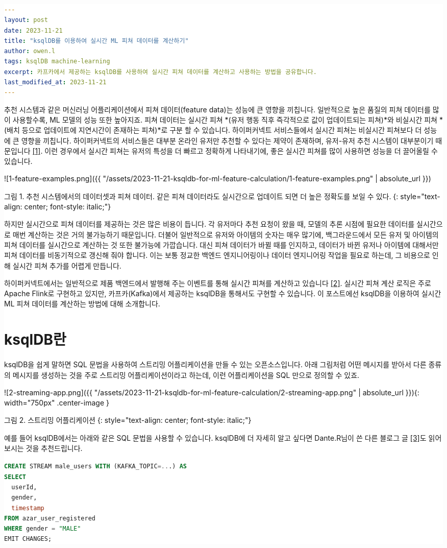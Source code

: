 ```yaml
---
layout: post
date: 2023-11-21
title: "ksqlDB를 이용하여 실시간 ML 피쳐 데이터를 계산하기"
author: owen.l
tags: ksqlDB machine-learning
excerpt: 카프카에서 제공하는 ksqlDB를 사용하여 실시간 피쳐 데이터를 계산하고 사용하는 방법을 공유합니다.
last_modified_at: 2023-11-21
---
```


추천 시스템과 같은 머신러닝 어플리케이션에서 피쳐 데이터(feature data)는 성능에 큰 영향을 끼칩니다. 일반적으로 높은 품질의 피쳐 데이터를 많이 사용할수록, ML 모델의 성능 또한 높아지죠. 피쳐 데이터는 실시간 피쳐 *(유저 행동 직후 즉각적으로 값이 업데이트되는 피쳐)*와 비실시간 피쳐 *(배치 등으로 업데이트에 지연시간이 존재하는 피쳐)*로 구분 할 수 있습니다. 하이퍼커넥트 서비스들에서 실시간 피쳐는 비실시간 피쳐보다 더 성능에 큰 영향을 끼칩니다. 하이퍼커넥트의 서비스들은 대부분 온라인 유저만 추천할 수 있다는 제약이 존재하며, 유저-유저 추천 시스템이 대부분이기 때문입니다 [[1]](https://deview.kr/2023/sessions/536). 이런 경우에서 실시간 피쳐는 유저의 특성을 더 빠르고 정확하게 나타내기에, 좋은 실시간 피쳐를 많이 사용하면 성능을 더 끌어올릴 수 있습니다.

![1-feature-examples.png]({{ "/assets/2023-11-21-ksqldb-for-ml-feature-calculation/1-feature-examples.png" | absolute_url }})

그림 1. 추천 시스템에서의 데이터셋과 피쳐 데이터. 같은 피쳐 데이터라도 실시간으로 업데이트 되면 더 높은 정확도를 보일 수 있다.
{: style="text-align: center; font-style: italic;"}

하지만 실시간으로 피쳐 데이터를 제공하는 것은 많은 비용이 듭니다. 각 유저마다 추천 요청이 왔을 때, 모델의 추론 시점에 필요한 데이터를 실시간으로 매번 계산하는 것은 거의 불가능하기 때문입니다. 더불어 일반적으로 유저와 아이템의 숫자는 매우 많기에, 백그라운드에서 모든 유저 및 아이템의 피쳐 데이터를 실시간으로 계산하는 것 또한 불가능에 가깝습니다. 대신 피쳐 데이터가 바뀔 때를 인지하고, 데이터가 바뀐 유저나 아이템에 대해서만 피쳐 데이터를 비동기적으로 갱신해 줘야 합니다. 이는 보통 정교한 백엔드 엔지니어링이나 데이터 엔지니어링 작업을 필요로 하는데, 그 비용으로 인해 실시간 피쳐 추가를 어렵게 만듭니다.

하이퍼커넥트에서는 일반적으로 제품 백엔드에서 발행해 주는 이벤트를 통해 실시간 피쳐를 계산하고 있습니다 [[2]](https://hyperconnect.github.io/2022/01/24/event-driven-recsys.html). 실시간 피쳐 계산 로직은 주로 Apache Flink로 구현하고 있지만, 카프카(Kafka)에서 제공하는 ksqlDB을 통해서도 구현할 수 있습니다. 이 포스트에선 ksqlDB을 이용하여 실시간 ML 피쳐 데이터를 계산하는 방법에 대해 소개합니다.


# ksqlDB란

ksqlDB을 쉽게 말하면 SQL 문법을 사용하여 스트리밍 어플리케이션을 만들 수 있는 오픈소스입니다. 아래 그림처럼 어떤 메시지를 받아서 다른 종류의 메시지를 생성하는 것을 주로 스트리밍 어플리케이션이라고 하는데, 이런 어플리케이션을 SQL 만으로 정의할 수 있죠.

![2-streaming-app.png]({{ "/assets/2023-11-21-ksqldb-for-ml-feature-calculation/2-streaming-app.png" | absolute_url }}){: width="750px" .center-image }

그림 2. 스트리밍 어플리케이션
{: style="text-align: center; font-style: italic;"}


예를 들어 ksqlDB에서는 아래와 같은 SQL 문법을 사용할 수 있습니다. ksqlDB에 더 자세히 알고 싶다면 Dante.R님이 쓴 다른 블로그 글 [[3]](https://hyperconnect.github.io/2023/03/20/ksqldb-deepdive.html)도 읽어보시는 것을 추천드립니다.

```sql
CREATE STREAM male_users WITH (KAFKA_TOPIC=...) AS
SELECT
  userId,
  gender,
  timestamp
FROM azar_user_registered
WHERE gender = "MALE"
EMIT CHANGES;
```
